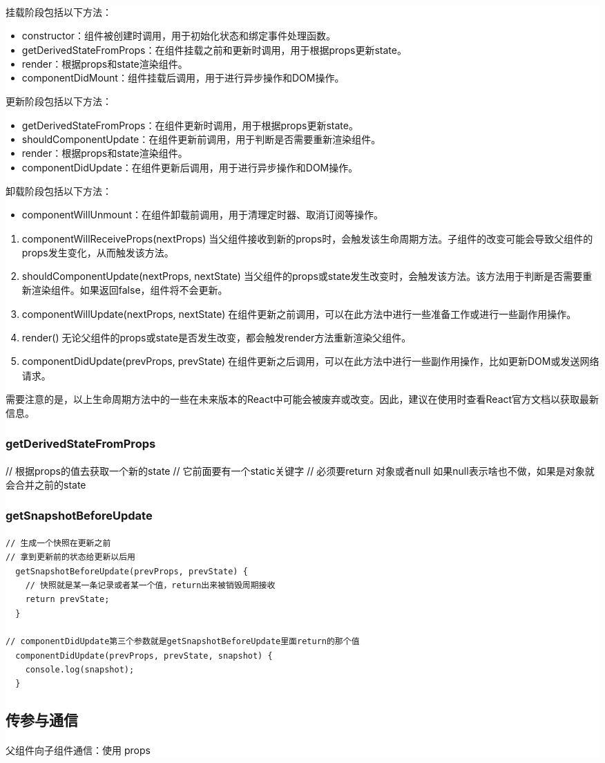 挂载阶段包括以下方法：

- constructor：组件被创建时调用，用于初始化状态和绑定事件处理函数。
- getDerivedStateFromProps：在组件挂载之前和更新时调用，用于根据props更新state。
- render：根据props和state渲染组件。
- componentDidMount：组件挂载后调用，用于进行异步操作和DOM操作。

更新阶段包括以下方法：

- getDerivedStateFromProps：在组件更新时调用，用于根据props更新state。
- shouldComponentUpdate：在组件更新前调用，用于判断是否需要重新渲染组件。
- render：根据props和state渲染组件。
- componentDidUpdate：在组件更新后调用，用于进行异步操作和DOM操作。

卸载阶段包括以下方法：

- componentWillUnmount：在组件卸载前调用，用于清理定时器、取消订阅等操作。

1. componentWillReceiveProps(nextProps)
   当父组件接收到新的props时，会触发该生命周期方法。子组件的改变可能会导致父组件的props发生变化，从而触发该方法。

2. shouldComponentUpdate(nextProps, nextState)
   当父组件的props或state发生改变时，会触发该方法。该方法用于判断是否需要重新渲染组件。如果返回false，组件将不会更新。

3. componentWillUpdate(nextProps, nextState)
   在组件更新之前调用，可以在此方法中进行一些准备工作或进行一些副作用操作。

4. render()
   无论父组件的props或state是否发生改变，都会触发render方法重新渲染父组件。

5. componentDidUpdate(prevProps, prevState)
   在组件更新之后调用，可以在此方法中进行一些副作用操作，比如更新DOM或发送网络请求。

需要注意的是，以上生命周期方法中的一些在未来版本的React中可能会被废弃或改变。因此，建议在使用时查看React官方文档以获取最新信息。

### getDerivedStateFromProps
// 根据props的值去获取一个新的state
// 它前面要有一个static关键字
// 必须要return 对象或者null  如果null表示啥也不做，如果是对象就会合并之前的state

### getSnapshotBeforeUpdate
```
// 生成一个快照在更新之前
// 拿到更新前的状态给更新以后用
  getSnapshotBeforeUpdate(prevProps, prevState) {
    // 快照就是某一条记录或者某一个值，return出来被销毁周期接收
    return prevState;
  }
  
// componentDidUpdate第三个参数就是getSnapshotBeforeUpdate里面return的那个值
  componentDidUpdate(prevProps, prevState, snapshot) {
    console.log(snapshot);
  }
```

## 传参与通信
父组件向子组件通信：使用 props
